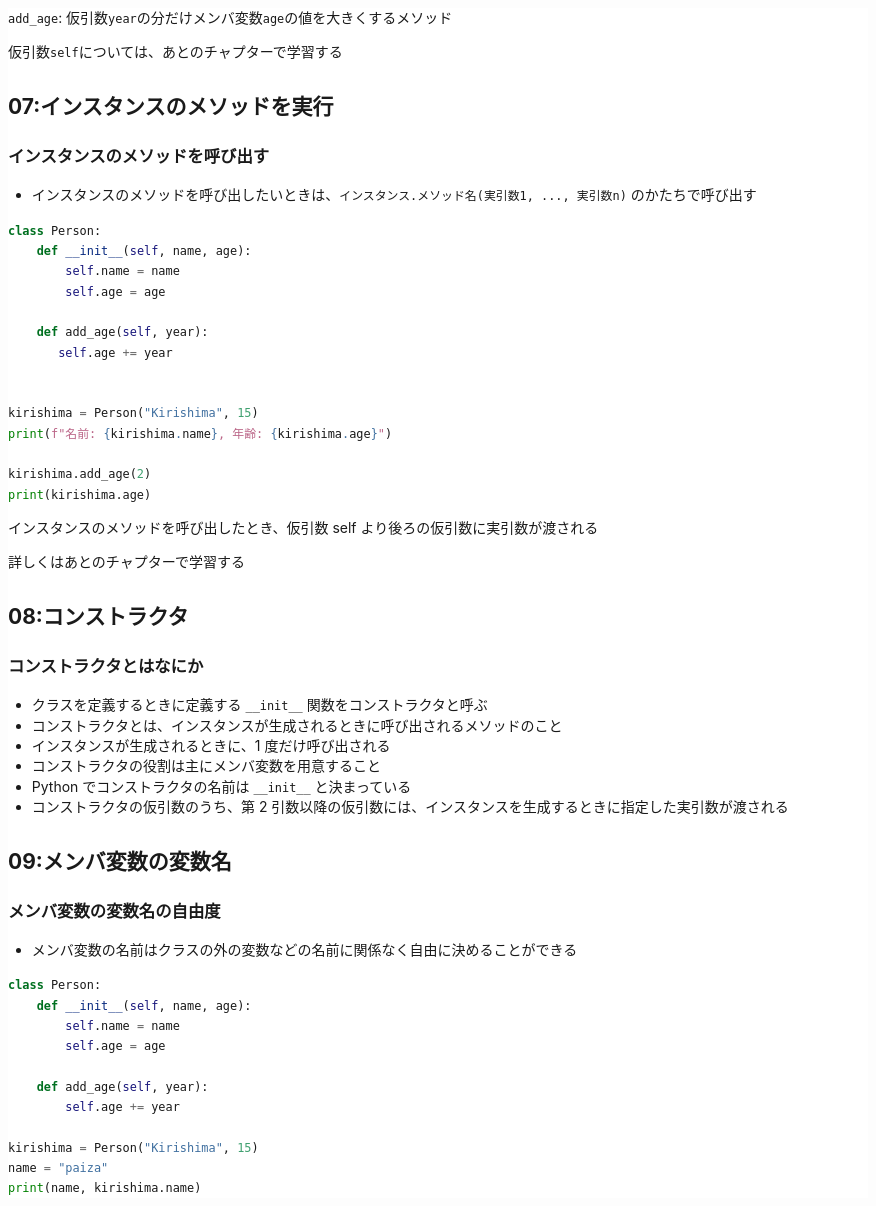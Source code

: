 
`add_age`: 仮引数`year`の分だけメンバ変数`age`の値を大きくするメソッド

仮引数`self`については、あとのチャプターで学習する



## 07:インスタンスのメソッドを実行


### インスタンスのメソッドを呼び出す

- インスタンスのメソッドを呼び出したいときは、`インスタンス.メソッド名(実引数1, ..., 実引数n)` のかたちで呼び出す

```python
class Person:
    def __init__(self, name, age):
        self.name = name
        self.age = age

    def add_age(self, year):
       self.age += year


kirishima = Person("Kirishima", 15)
print(f"名前: {kirishima.name}, 年齢: {kirishima.age}")

kirishima.add_age(2)
print(kirishima.age)
```

インスタンスのメソッドを呼び出したとき、仮引数 self より後ろの仮引数に実引数が渡される

詳しくはあとのチャプターで学習する


## 08:コンストラクタ


### コンストラクタとはなにか

  - クラスを定義するときに定義する `__init__` 関数をコンストラクタと呼ぶ
  - コンストラクタとは、インスタンスが生成されるときに呼び出されるメソッドのこと
  - インスタンスが生成されるときに、1 度だけ呼び出される
  - コンストラクタの役割は主にメンバ変数を用意すること
  - Python でコンストラクタの名前は `__init__` と決まっている
  - コンストラクタの仮引数のうち、第 2 引数以降の仮引数には、インスタンスを生成するときに指定した実引数が渡される



## 09:メンバ変数の変数名

### メンバ変数の変数名の自由度

- メンバ変数の名前はクラスの外の変数などの名前に関係なく自由に決めることができる
```python
class Person:
    def __init__(self, name, age):
        self.name = name
        self.age = age

    def add_age(self, year):
        self.age += year

kirishima = Person("Kirishima", 15)
name = "paiza"
print(name, kirishima.name)
```
